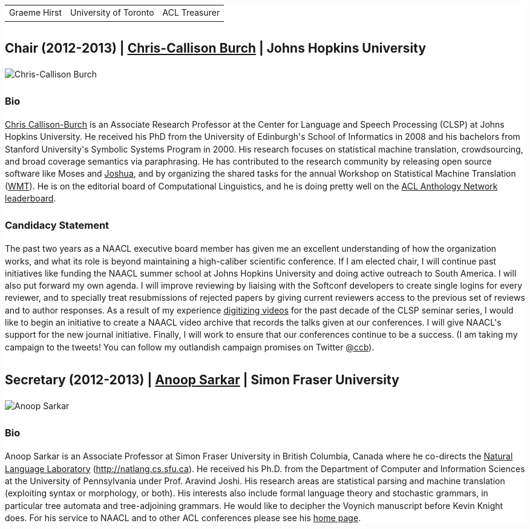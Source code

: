 |              |                       |               |
|--------------|-----------------------|---------------|
| Graeme Hirst | University of Toronto | ACL Treasurer |

Chair (2012-2013) | <a href="http://cs.jhu.edu/~ccb/">Chris-Callison Burch</a> | Johns Hopkins University
------------------------------------

<img src="images/CCB.jpg" title="Chris-Callison Burch" alt="Chris-Callison Burch" height="150" />

### Bio

<a href="http://cs.jhu.edu/~ccb/">Chris Callison-Burch</a> is an Associate Research Professor at the Center for Language and Speech Processing (CLSP) at Johns Hopkins University. He received his PhD from the University of Edinburgh's School of Informatics in 2008 and his bachelors from Stanford University's Symbolic Systems Program in 2000. His research focuses on statistical machine translation, crowdsourcing, and broad coverage semantics via paraphrasing. He has contributed to the research community by releasing open source software like Moses and <a href="http://cs.jhu.edu/~ccb/joshua/index.html">Joshua</a>, and by organizing the shared tasks for the annual Workshop on Statistical Machine Translation (<a href="http://www.statmt.org/wmt12/">WMT</a>). He is on the editorial board of Computational Linguistics, and he is doing pretty well on the <a href="http://clair.si.umich.edu/clair/anthology/rank.cgi?type=Author&stat=H-Index&limit=100">ACL Anthology Network leaderboard</a>.

### Candidacy Statement

The past two years as a NAACL executive board member has given me an excellent understanding of how the organization works, and what its role is beyond maintaining a high-caliber scientific conference. If I am elected chair, I will continue past initiatives like funding the NAACL summer school at Johns Hopkins University and doing active outreach to South America. I will also put forward my own agenda. I will improve reviewing by liaising with the Softconf developers to create single logins for every reviewer, and to specially treat resubmissions of rejected papers by giving current reviewers access to the previous set of reviews and to author responses. As a result of my experience <a href="http://vimeo.com/clsp/videos/sort:plays">digitizing videos</a> for the past decade of the CLSP seminar series, I would like to begin an initiative to create a NAACL video archive that records the talks given at our conferences. I will give NAACL's support for the new journal initiative. Finally, I will work to ensure that our conferences continue to be a success. (I am taking my campaign to the tweets! You can follow my outlandish campaign promises on Twitter <a href="https://twitter.com/#!/ccb">@ccb</a>).

Secretary (2012-2013) | <a href="http://www.cs.sfu.ca/~anoop/">Anoop Sarkar</a> | Simon Fraser University
------------------------------------

<img src="images/Anoop.png" title="Anoop Sarkar" alt="Anoop Sarkar" height="150" />

### Bio

Anoop Sarkar is an Associate Professor at Simon Fraser University in British Columbia, Canada where he co-directs the <a href="http://natlang.cs.sfu.ca">Natural Language Laboratory</a> (http://natlang.cs.sfu.ca). He received his Ph.D. from the Department of Computer and Information Sciences at the University of Pennsylvania under Prof. Aravind Joshi. His research areas are statistical parsing and machine translation (exploiting syntax or morphology, or both). His interests also include formal language theory and stochastic grammars, in particular tree automata and tree-adjoining grammars. He would like to decipher the Voynich manuscript before Kevin Knight does. For his service to NAACL and to other ACL conferences please see his <a href="http://www.cs.sfu.ca/~anoop/">home page</a>.
